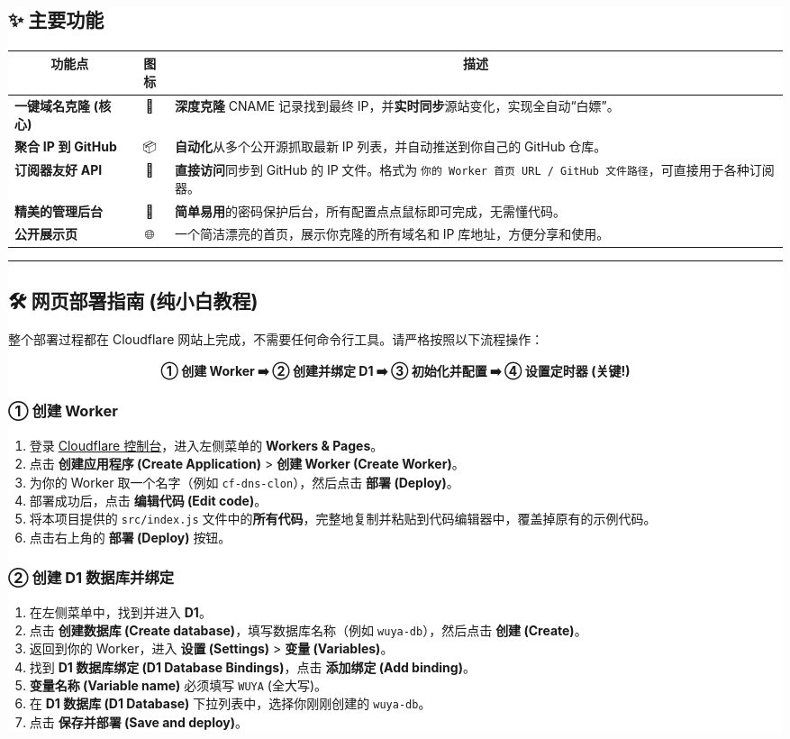 ## ✨ 主要功能

| 功能点                   | 图标 | 描述                                                                                                                              |
| -------------------------- | :--: | --------------------------------------------------------------------------------------------------------------------------------- |
| **一键域名克隆 (核心)**    |  🔄  | **深度克隆** CNAME 记录找到最终 IP，并**实时同步**源站变化，实现全自动“白嫖”。                                                       |
| **聚合 IP 到 GitHub**      |  📦  | **自动化**从多个公开源抓取最新 IP 列表，并自动推送到你自己的 GitHub 仓库。                                                         |
| **订阅器友好 API**         |  📡  | **直接访问**同步到 GitHub 的 IP 文件。格式为 `你的 Worker 首页 URL / GitHub 文件路径`，可直接用于各种订阅器。                             |
| **精美的管理后台**         |  🎨  | **简单易用**的密码保护后台，所有配置点点鼠标即可完成，无需懂代码。                                                                  |
| **公开展示页**             |  🌐  | 一个简洁漂亮的首页，展示你克隆的所有域名和 IP 库地址，方便分享和使用。                                                              |

---

## 🛠️ 网页部署指南 (纯小白教程)

整个部署过程都在 Cloudflare 网站上完成，不需要任何命令行工具。请严格按照以下流程操作：

<div align="center">

**① 创建 Worker ➡️ ② 创建并绑定 D1 ➡️ ③ 初始化并配置 ➡️ ④ 设置定时器 (关键!)**

</div>

### ① 创建 Worker

1.  登录 [Cloudflare 控制台](https://dash.cloudflare.com/)，进入左侧菜单的 **Workers & Pages**。
2.  点击 **创建应用程序 (Create Application)** > **创建 Worker (Create Worker)**。
3.  为你的 Worker 取一个名字（例如 `cf-dns-clon`），然后点击 **部署 (Deploy)**。
4.  部署成功后，点击 **编辑代码 (Edit code)**。
5.  将本项目提供的 `src/index.js` 文件中的**所有代码**，完整地复制并粘贴到代码编辑器中，覆盖掉原有的示例代码。
6.  点击右上角的 **部署 (Deploy)** 按钮。

### ② 创建 D1 数据库并绑定

1.  在左侧菜单中，找到并进入 **D1**。
2.  点击 **创建数据库 (Create database)**，填写数据库名称（例如 `wuya-db`），然后点击 **创建 (Create)**。
3.  返回到你的 Worker，进入 **设置 (Settings)** > **变量 (Variables)**。
4.  找到 **D1 数据库绑定 (D1 Database Bindings)**，点击 **添加绑定 (Add binding)**。
5.  **变量名称 (Variable name)** 必须填写 `WUYA` (全大写)。
6.  在 **D1 数据库 (D1 Database)** 下拉列表中，选择你刚刚创建的 `wuya-db`。
7.  点击 **保存并部署 (Save and deploy)**。

<p align="center">